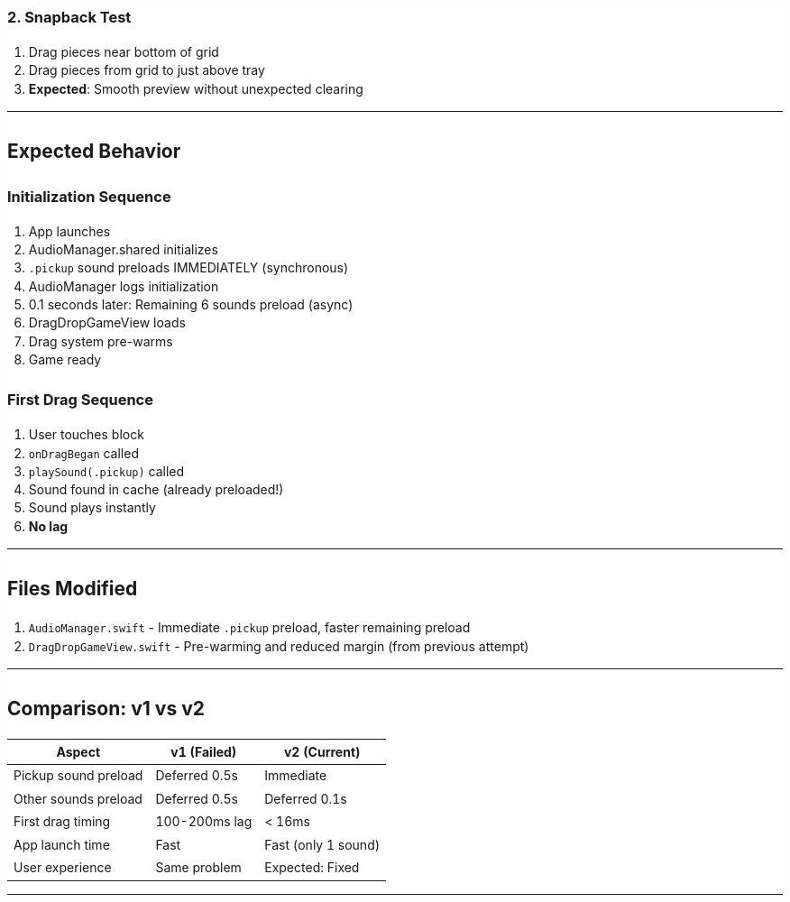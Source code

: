 ### 2. Snapback Test
1. Drag pieces near bottom of grid
2. Drag pieces from grid to just above tray
3. **Expected**: Smooth preview without unexpected clearing

---

## Expected Behavior

### Initialization Sequence
1. App launches
2. AudioManager.shared initializes
3. `.pickup` sound preloads IMMEDIATELY (synchronous)
4. AudioManager logs initialization
5. 0.1 seconds later: Remaining 6 sounds preload (async)
6. DragDropGameView loads
7. Drag system pre-warms
8. Game ready

### First Drag Sequence
1. User touches block
2. `onDragBegan` called
3. `playSound(.pickup)` called
4. Sound found in cache (already preloaded!)
5. Sound plays instantly
6. **No lag**

---

## Files Modified

1. `AudioManager.swift` - Immediate `.pickup` preload, faster remaining preload
2. `DragDropGameView.swift` - Pre-warming and reduced margin (from previous attempt)

---

## Comparison: v1 vs v2

| Aspect | v1 (Failed) | v2 (Current) |
|--------|------------|--------------|
| Pickup sound preload | Deferred 0.5s | Immediate |
| Other sounds preload | Deferred 0.5s | Deferred 0.1s |
| First drag timing | 100-200ms lag | < 16ms |
| App launch time | Fast | Fast (only 1 sound) |
| User experience | Same problem | Expected: Fixed |

---
